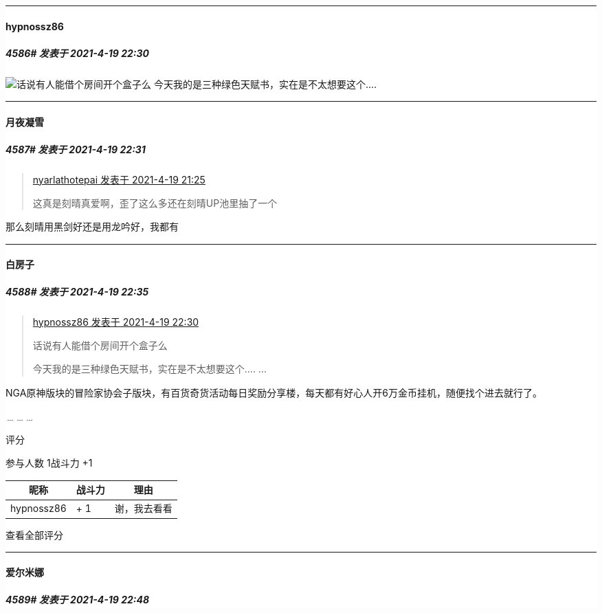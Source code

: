 
*****

####  hypnossz86  
##### 4586#       发表于 2021-4-19 22:30


<img src="https://static.saraba1st.com/image/smiley/face2017/001.png" referrerpolicy="no-referrer">话说有人能借个房间开个盒子么
今天我的是三种绿色天赋书，实在是不太想要这个....


*****

####  月夜凝雪  
##### 4587#       发表于 2021-4-19 22:31


<blockquote><a href="httphttps://bbs.saraba1st.com/2b/forum.php?mod=redirect&amp;goto=findpost&amp;pid=50991218&amp;ptid=1990766" target="_blank">nyarlathotepai 发表于 2021-4-19 21:25</a>

这真是刻晴真爱啊，歪了这么多还在刻晴UP池里抽了一个</blockquote>
那么刻晴用黑剑好还是用龙吟好，我都有


*****

####  白房子  
##### 4588#       发表于 2021-4-19 22:35


<blockquote><a href="httphttps://bbs.saraba1st.com/2b/forum.php?mod=redirect&amp;goto=findpost&amp;pid=50992032&amp;ptid=1990766" target="_blank">hypnossz86 发表于 2021-4-19 22:30</a>

话说有人能借个房间开个盒子么

今天我的是三种绿色天赋书，实在是不太想要这个.... ...</blockquote>
NGA原神版块的冒险家协会子版块，有百货奇货活动每日奖励分享楼，每天都有好心人开6万金币挂机，随便找个进去就行了。


﹍﹍﹍

评分


 参与人数 1战斗力 +1

|昵称|战斗力|理由|
|----|---|---|
| hypnossz86| + 1|谢，我去看看|


查看全部评分


*****

####  爱尔米娜  
##### 4589#       发表于 2021-4-19 22:48
